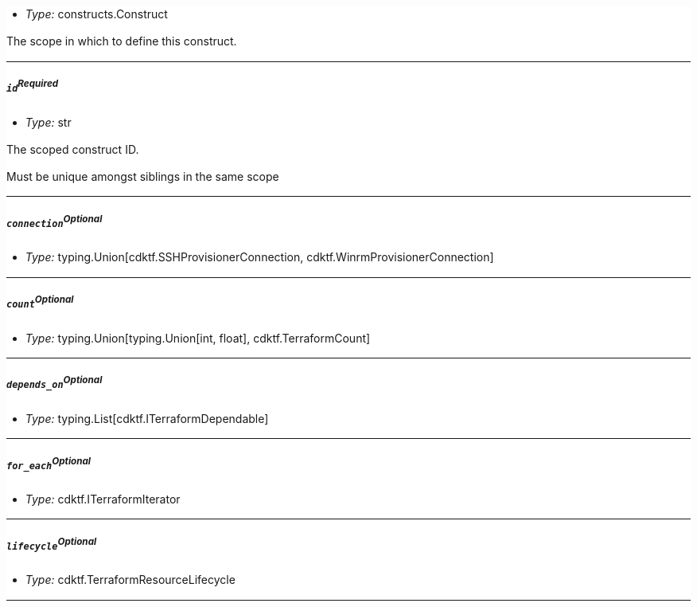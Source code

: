 - *Type:* constructs.Construct

The scope in which to define this construct.

---

##### `id`<sup>Required</sup> <a name="id" id="@cdktf/provider-okta.appBasicAuth.AppBasicAuth.Initializer.parameter.id"></a>

- *Type:* str

The scoped construct ID.

Must be unique amongst siblings in the same scope

---

##### `connection`<sup>Optional</sup> <a name="connection" id="@cdktf/provider-okta.appBasicAuth.AppBasicAuth.Initializer.parameter.connection"></a>

- *Type:* typing.Union[cdktf.SSHProvisionerConnection, cdktf.WinrmProvisionerConnection]

---

##### `count`<sup>Optional</sup> <a name="count" id="@cdktf/provider-okta.appBasicAuth.AppBasicAuth.Initializer.parameter.count"></a>

- *Type:* typing.Union[typing.Union[int, float], cdktf.TerraformCount]

---

##### `depends_on`<sup>Optional</sup> <a name="depends_on" id="@cdktf/provider-okta.appBasicAuth.AppBasicAuth.Initializer.parameter.dependsOn"></a>

- *Type:* typing.List[cdktf.ITerraformDependable]

---

##### `for_each`<sup>Optional</sup> <a name="for_each" id="@cdktf/provider-okta.appBasicAuth.AppBasicAuth.Initializer.parameter.forEach"></a>

- *Type:* cdktf.ITerraformIterator

---

##### `lifecycle`<sup>Optional</sup> <a name="lifecycle" id="@cdktf/provider-okta.appBasicAuth.AppBasicAuth.Initializer.parameter.lifecycle"></a>

- *Type:* cdktf.TerraformResourceLifecycle

---
